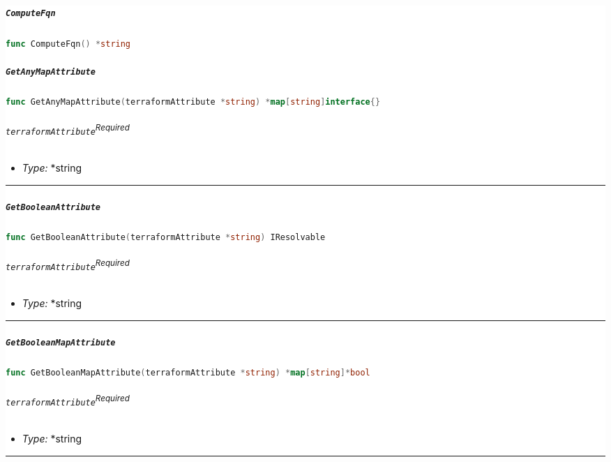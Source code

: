 
##### `ComputeFqn` <a name="ComputeFqn" id="@cdktf/provider-snowflake.computePool.ComputePoolDescribeOutputOutputReference.computeFqn"></a>

```go
func ComputeFqn() *string
```

##### `GetAnyMapAttribute` <a name="GetAnyMapAttribute" id="@cdktf/provider-snowflake.computePool.ComputePoolDescribeOutputOutputReference.getAnyMapAttribute"></a>

```go
func GetAnyMapAttribute(terraformAttribute *string) *map[string]interface{}
```

###### `terraformAttribute`<sup>Required</sup> <a name="terraformAttribute" id="@cdktf/provider-snowflake.computePool.ComputePoolDescribeOutputOutputReference.getAnyMapAttribute.parameter.terraformAttribute"></a>

- *Type:* *string

---

##### `GetBooleanAttribute` <a name="GetBooleanAttribute" id="@cdktf/provider-snowflake.computePool.ComputePoolDescribeOutputOutputReference.getBooleanAttribute"></a>

```go
func GetBooleanAttribute(terraformAttribute *string) IResolvable
```

###### `terraformAttribute`<sup>Required</sup> <a name="terraformAttribute" id="@cdktf/provider-snowflake.computePool.ComputePoolDescribeOutputOutputReference.getBooleanAttribute.parameter.terraformAttribute"></a>

- *Type:* *string

---

##### `GetBooleanMapAttribute` <a name="GetBooleanMapAttribute" id="@cdktf/provider-snowflake.computePool.ComputePoolDescribeOutputOutputReference.getBooleanMapAttribute"></a>

```go
func GetBooleanMapAttribute(terraformAttribute *string) *map[string]*bool
```

###### `terraformAttribute`<sup>Required</sup> <a name="terraformAttribute" id="@cdktf/provider-snowflake.computePool.ComputePoolDescribeOutputOutputReference.getBooleanMapAttribute.parameter.terraformAttribute"></a>

- *Type:* *string

---